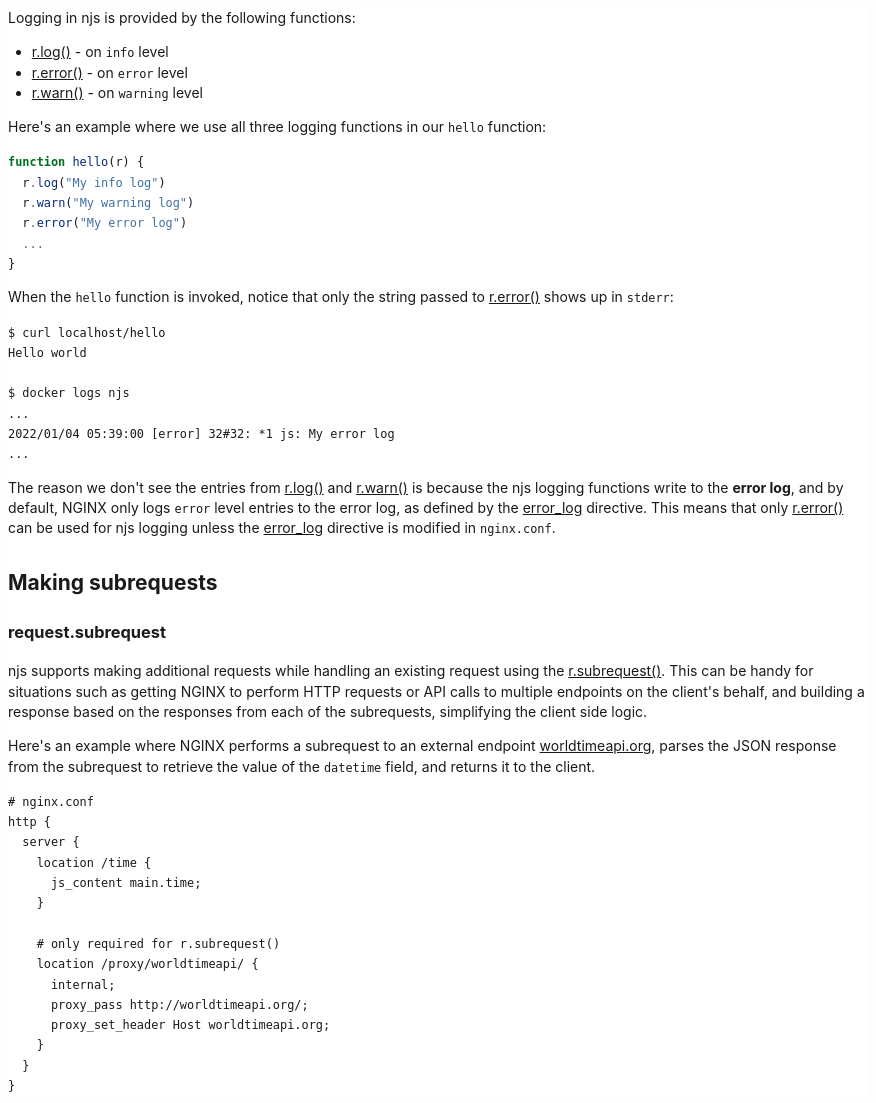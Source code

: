 Logging in njs is provided by the following functions:
- [r.log()](https://nginx.org/en/docs/njs/reference.html#r_log) - on `info` level
- [r.error()](https://nginx.org/en/docs/njs/reference.html#r_error) - on `error` level
- [r.warn()](https://nginx.org/en/docs/njs/reference.html#r_warn) - on `warning` level

Here's an example where we use all three logging functions in our `hello` function:

```javascript
function hello(r) {
  r.log("My info log")
  r.warn("My warning log")
  r.error("My error log")
  ...
}
```

When the `hello` function is invoked, notice that only the string passed to [r.error()](https://nginx.org/en/docs/njs/reference.html#r_error) shows up in `stderr`:
```console
$ curl localhost/hello
Hello world

$ docker logs njs
...
2022/01/04 05:39:00 [error] 32#32: *1 js: My error log
...
```

The reason we don't see the entries from [r.log()](https://nginx.org/en/docs/njs/reference.html#r_log) and [r.warn()](https://nginx.org/en/docs/njs/reference.html#r_warn) is because the njs logging functions write to the **error log**, and by default, NGINX only logs `error` level entries to the error log, as defined by the [error_log](http://nginx.org/en/docs/ngx_core_module.html#error_log) directive. This means that only [r.error()](https://nginx.org/en/docs/njs/reference.html#r_error) can be used for njs logging unless the [error_log](http://nginx.org/en/docs/ngx_core_module.html#error_log) directive is modified in `nginx.conf`.


## Making subrequests

### request.subrequest

njs supports making additional requests while handling an existing request using the [r.subrequest()](https://nginx.org/en/docs/njs/reference.html#r_subrequest). This can be handy for situations such as getting NGINX to perform HTTP requests or API calls to multiple endpoints on the client's behalf, and building a response based on the responses from each of the subrequests, simplifying the client side logic.

Here's an example where NGINX performs a subrequest to an external endpoint [worldtimeapi.org](http://worldtimeapi.org), parses the JSON response from the subrequest to retrieve the value of the `datetime` field, and returns it to the client.
```nginx
# nginx.conf
http {
  server {
    location /time {
      js_content main.time;
    }

    # only required for r.subrequest()
    location /proxy/worldtimeapi/ {
      internal;
      proxy_pass http://worldtimeapi.org/;
      proxy_set_header Host worldtimeapi.org;
    }
  }
}
```